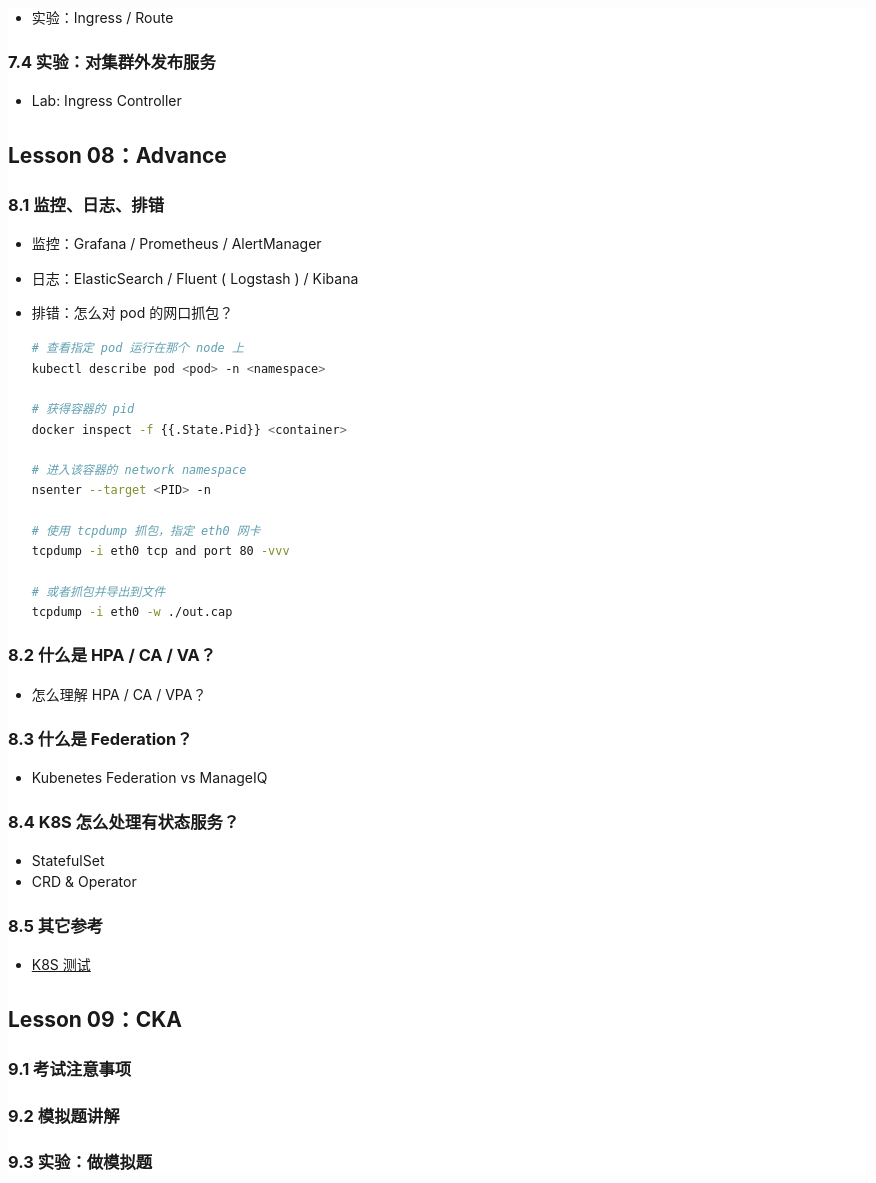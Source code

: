 - 实验：Ingress / Route

### 7.4 实验：对集群外发布服务

- Lab: Ingress Controller

## Lesson 08：Advance

### 8.1 监控、日志、排错

- 监控：Grafana / Prometheus / AlertManager
- 日志：ElasticSearch / Fluent ( Logstash ) / Kibana
- 排错：怎么对 pod 的网口抓包？

    ```bash
    # 查看指定 pod 运行在那个 node 上
    kubectl describe pod <pod> -n <namespace>

    # 获得容器的 pid
    docker inspect -f {{.State.Pid}} <container>

    # 进入该容器的 network namespace
    nsenter --target <PID> -n

    # 使用 tcpdump 抓包，指定 eth0 网卡
    tcpdump -i eth0 tcp and port 80 -vvv

    # 或者抓包并导出到文件
    tcpdump -i eth0 -w ./out.cap
    ```

### 8.2 什么是 HPA / CA / VA？

- 怎么理解 HPA / CA / VPA？

### 8.3 什么是 Federation？

- Kubenetes Federation vs ManageIQ

### 8.4 K8S 怎么处理有状态服务？

- StatefulSet
- CRD & Operator

### 8.5 其它参考

- [K8S 测试](https://jimmysong.io/kubernetes-handbook/develop/testing.html)

##	Lesson 09：CKA

### 9.1 考试注意事项

### 9.2 模拟题讲解

### 9.3 实验：做模拟题
